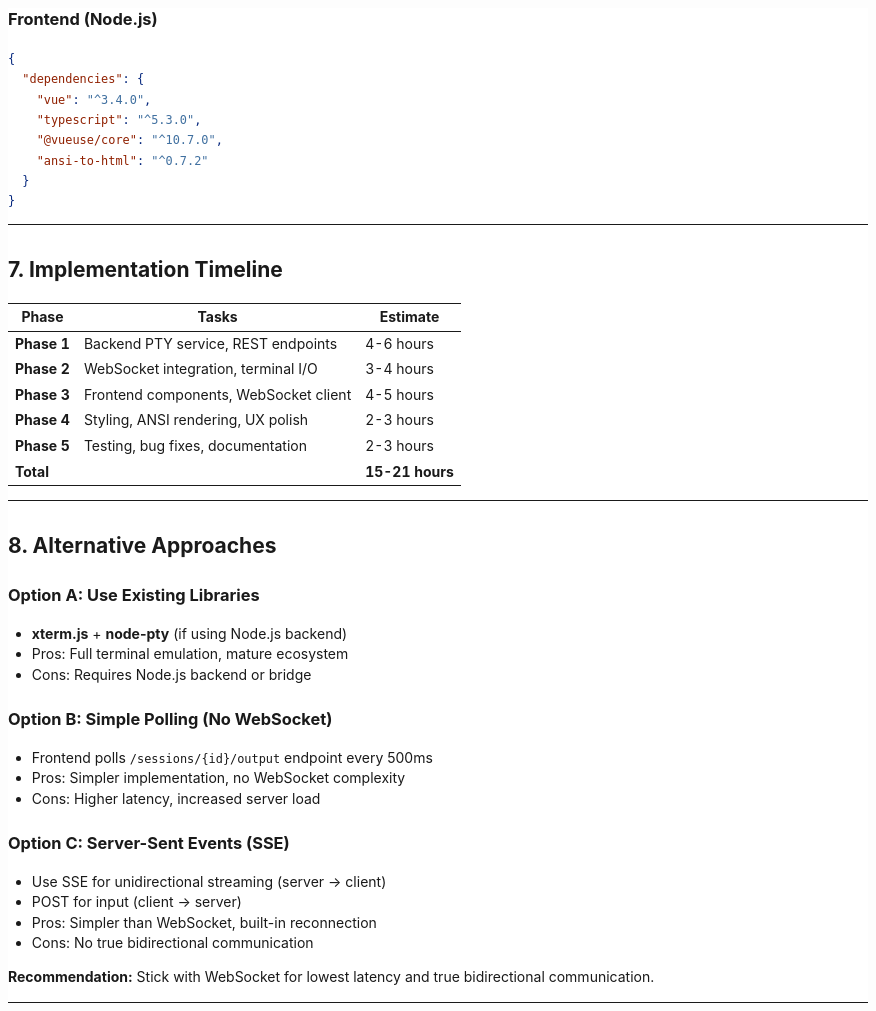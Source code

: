 ### Frontend (Node.js)
```json
{
  "dependencies": {
    "vue": "^3.4.0",
    "typescript": "^5.3.0",
    "@vueuse/core": "^10.7.0",
    "ansi-to-html": "^0.7.2"
  }
}
```

---

## 7. Implementation Timeline

| Phase | Tasks | Estimate |
|-------|-------|----------|
| **Phase 1** | Backend PTY service, REST endpoints | 4-6 hours |
| **Phase 2** | WebSocket integration, terminal I/O | 3-4 hours |
| **Phase 3** | Frontend components, WebSocket client | 4-5 hours |
| **Phase 4** | Styling, ANSI rendering, UX polish | 2-3 hours |
| **Phase 5** | Testing, bug fixes, documentation | 2-3 hours |
| **Total** | | **15-21 hours** |

---

## 8. Alternative Approaches

### Option A: Use Existing Libraries
- **xterm.js** + **node-pty** (if using Node.js backend)
- Pros: Full terminal emulation, mature ecosystem
- Cons: Requires Node.js backend or bridge

### Option B: Simple Polling (No WebSocket)
- Frontend polls `/sessions/{id}/output` endpoint every 500ms
- Pros: Simpler implementation, no WebSocket complexity
- Cons: Higher latency, increased server load

### Option C: Server-Sent Events (SSE)
- Use SSE for unidirectional streaming (server → client)
- POST for input (client → server)
- Pros: Simpler than WebSocket, built-in reconnection
- Cons: No true bidirectional communication

**Recommendation:** Stick with WebSocket for lowest latency and true bidirectional communication.

---